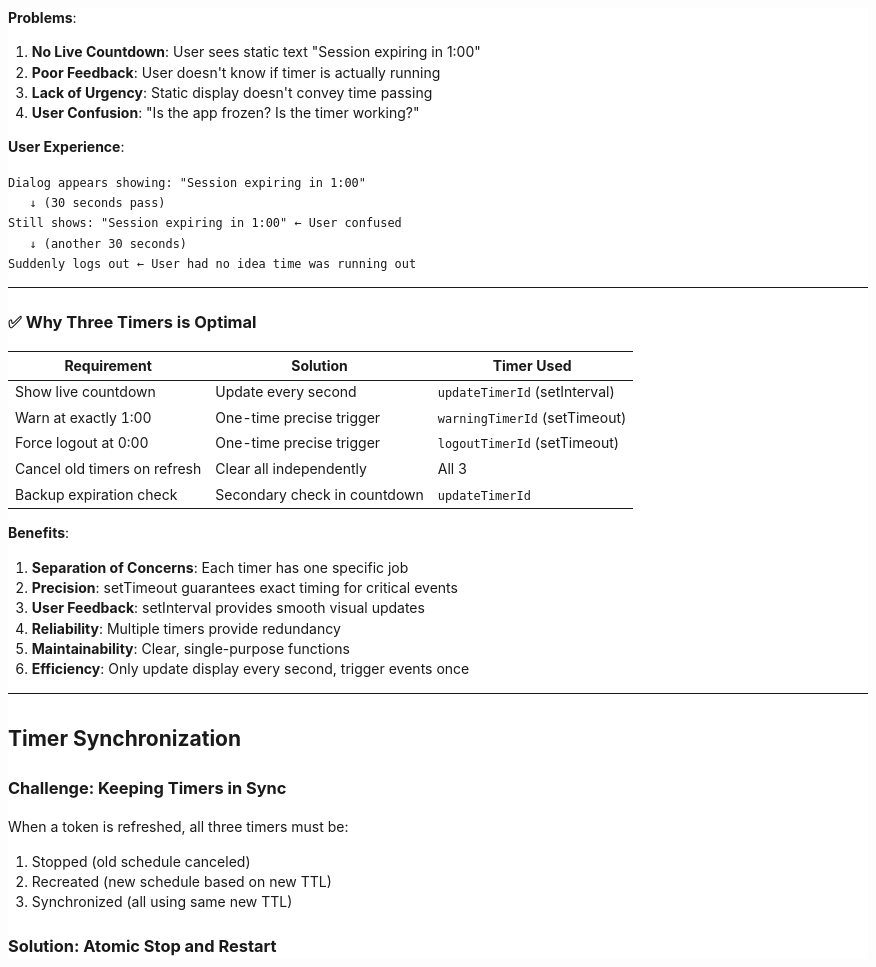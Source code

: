 **Problems**:

1. **No Live Countdown**: User sees static text "Session expiring in 1:00"
2. **Poor Feedback**: User doesn't know if timer is actually running
3. **Lack of Urgency**: Static display doesn't convey time passing
4. **User Confusion**: "Is the app frozen? Is the timer working?"

**User Experience**:
```
Dialog appears showing: "Session expiring in 1:00"
   ↓ (30 seconds pass)
Still shows: "Session expiring in 1:00" ← User confused
   ↓ (another 30 seconds)
Suddenly logs out ← User had no idea time was running out
```

---

### ✅ Why Three Timers is Optimal

| Requirement | Solution | Timer Used |
|-------------|----------|------------|
| Show live countdown | Update every second | `updateTimerId` (setInterval) |
| Warn at exactly 1:00 | One-time precise trigger | `warningTimerId` (setTimeout) |
| Force logout at 0:00 | One-time precise trigger | `logoutTimerId` (setTimeout) |
| Cancel old timers on refresh | Clear all independently | All 3 |
| Backup expiration check | Secondary check in countdown | `updateTimerId` |

**Benefits**:

1. **Separation of Concerns**: Each timer has one specific job
2. **Precision**: setTimeout guarantees exact timing for critical events
3. **User Feedback**: setInterval provides smooth visual updates
4. **Reliability**: Multiple timers provide redundancy
5. **Maintainability**: Clear, single-purpose functions
6. **Efficiency**: Only update display every second, trigger events once

---

## Timer Synchronization

### Challenge: Keeping Timers in Sync

When a token is refreshed, all three timers must be:
1. Stopped (old schedule canceled)
2. Recreated (new schedule based on new TTL)
3. Synchronized (all using same new TTL)

### Solution: Atomic Stop and Restart
